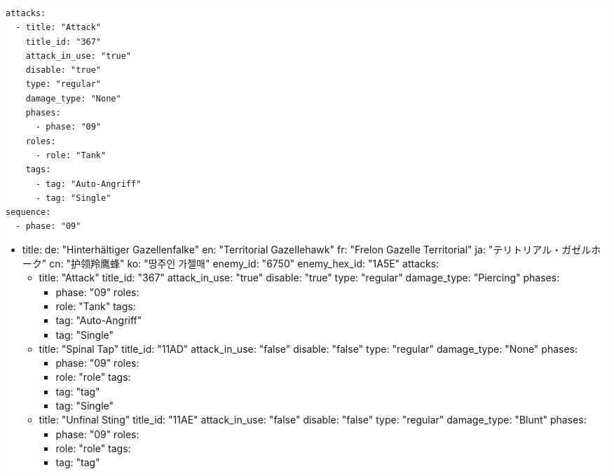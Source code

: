     attacks:
      - title: "Attack"
        title_id: "367"
        attack_in_use: "true"
        disable: "true"
        type: "regular"
        damage_type: "None"
        phases:
          - phase: "09"
        roles:
          - role: "Tank"
        tags:
          - tag: "Auto-Angriff"
          - tag: "Single"
    sequence:
      - phase: "09"
  - title:
      de: "Hinterhältiger Gazellenfalke"
      en: "Territorial Gazellehawk"
      fr: "Frelon Gazelle Territorial"
      ja: "テリトリアル・ガゼルホーク"
      cn: "护领羚鹰蜂"
      ko: "땅주인 가젤매"
    enemy_id: "6750"
    enemy_hex_id: "1A5E"
    attacks:
      - title: "Attack"
        title_id: "367"
        attack_in_use: "true"
        disable: "true"
        type: "regular"
        damage_type: "Piercing"
        phases:
          - phase: "09"
        roles:
          - role: "Tank"
        tags:
          - tag: "Auto-Angriff"
          - tag: "Single"
      - title: "Spinal Tap"
        title_id: "11AD"
        attack_in_use: "false"
        disable: "false"
        type: "regular"
        damage_type: "None"
        phases:
          - phase: "09"
        roles:
          - role: "role"
        tags:
          - tag: "tag"
          - tag: "Single"
      - title: "Unfinal Sting"
        title_id: "11AE"
        attack_in_use: "false"
        disable: "false"
        type: "regular"
        damage_type: "Blunt"
        phases:
          - phase: "09"
        roles:
          - role: "role"
        tags:
          - tag: "tag"